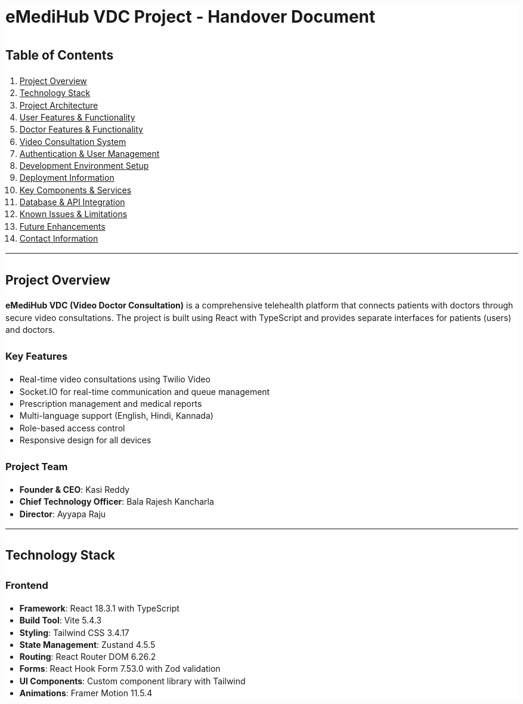 # eMediHub VDC Project - Handover Document

## Table of Contents
1. [Project Overview](#project-overview)
2. [Technology Stack](#technology-stack)
3. [Project Architecture](#project-architecture)
4. [User Features & Functionality](#user-features--functionality)
5. [Doctor Features & Functionality](#doctor-features--functionality)
6. [Video Consultation System](#video-consultation-system)
7. [Authentication & User Management](#authentication--user-management)
8. [Development Environment Setup](#development-environment-setup)
9. [Deployment Information](#deployment-information)
10. [Key Components & Services](#key-components--services)
11. [Database & API Integration](#database--api-integration)
12. [Known Issues & Limitations](#known-issues--limitations)
13. [Future Enhancements](#future-enhancements)
14. [Contact Information](#contact-information)

---

## Project Overview

**eMediHub VDC (Video Doctor Consultation)** is a comprehensive telehealth platform that connects patients with doctors through secure video consultations. The project is built using React with TypeScript and provides separate interfaces for patients (users) and doctors.

### Key Features
- Real-time video consultations using Twilio Video
- Socket.IO for real-time communication and queue management
- Prescription management and medical reports
- Multi-language support (English, Hindi, Kannada)
- Role-based access control
- Responsive design for all devices

### Project Team
- **Founder & CEO**: Kasi Reddy
- **Chief Technology Officer**: Bala Rajesh Kancharla
- **Director**: Ayyapa Raju

---

## Technology Stack

### Frontend
- **Framework**: React 18.3.1 with TypeScript
- **Build Tool**: Vite 5.4.3
- **Styling**: Tailwind CSS 3.4.17
- **State Management**: Zustand 4.5.5
- **Routing**: React Router DOM 6.26.2
- **Forms**: React Hook Form 7.53.0 with Zod validation
- **UI Components**: Custom component library with Tailwind
- **Animations**: Framer Motion 11.5.4
